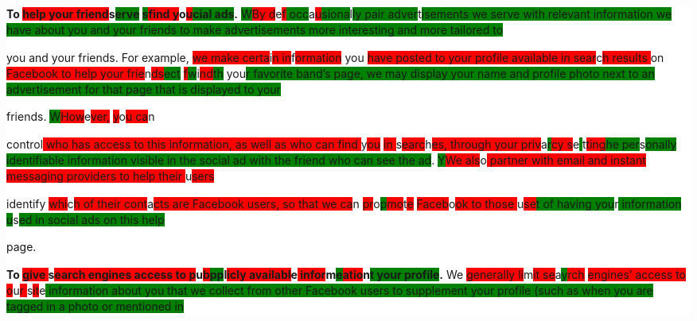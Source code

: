 
**To <span style="background-color: red;">help your friend</span>s<span style="background-color: green;">erve</span> <span style="background-color: green;">s</span><span style="background-color: red;">find y</span>o<span style="background-color: red;">u</span><span style="background-color: green;">cial ads</span>.** <span style="background-color: green;">W</span><span style="background-color: red;">By d</span>e<span style="background-color: red;">f</span><span style="background-color: green;"> occ</span>a<span style="background-color: red;">u</span><span style="background-color: green;">siona</span>l<span style="background-color: green;">ly pair adver</span>t<span style="background-color: green;">isements we serve with relevant information we have about you and your friends to make advertisements more interesting and more tailored to


you and your friends. For example</span>, <span style="background-color: red;">we make certa</span>i<span style="background-color: red;">n in</span>f<span style="background-color: red;">ormation</span> you <span style="background-color: red;">have posted to your profile available in sear</span>c<span style="background-color: red;">h results </span>on<span style="background-color: red;"> Facebook to help your frie</span>n<span style="background-color: red;">ds</span><span style="background-color: green;">ect</span> <span style="background-color: red;">f</span><span style="background-color: green;">w</span>i<span style="background-color: red;">nd</span><span style="background-color: green;">th</span> you<span style="background-color: green;">r favorite band’s page, we may display your name and profile photo next to an advertisement for that page that is displayed to your


friends</span>. <span style="background-color: green;">W</span><span style="background-color: red;">How</span>e<span style="background-color: red;">ver,</span> <span style="background-color: red;">y</span>o<span style="background-color: red;">u ca</span>n<span style="background-color: red;">


contro</span>l<span style="background-color: red;"> who has access to this information, as well as who can find </span>y<span style="background-color: red;">ou</span> <span style="background-color: red;">in </span>s<span style="background-color: red;">earc</span>h<span style="background-color: red;">es, through your priv</span>a<span style="background-color: green;">r</span><span style="background-color: red;">cy s</span>e<span style="background-color: green;"> </span>t<span style="background-color: red;">ting</span><span style="background-color: green;">he per</span>s<span style="background-color: green;">onally identifiable information visible in the social ad with the friend who can see the ad</span>. <span style="background-color: green;">Y</span><span style="background-color: red;">We als</span>o<span style="background-color: red;"> partner with email and instant messaging providers to help their </span>u<span style="background-color: red;">sers


identify</span> <span style="background-color: red;">whi</span>c<span style="background-color: red;">h of their cont</span>a<span style="background-color: red;">cts are Facebook users, so that we ca</span>n <span style="background-color: red;">pr</span>o<span style="background-color: green;">p</span><span style="background-color: red;">mo</span>t<span style="background-color: red;">e</span> <span style="background-color: red;">Faceb</span>o<span style="background-color: red;">ok to those </span>u<span style="background-color: red;">se</span><span style="background-color: green;">t of having you</span>r<span style="background-color: green;"> information u</span>s<span style="background-color: green;">ed in social ads on this help


page</span>.


**To <span style="background-color: red;">give </span>s<span style="background-color: red;">earch engines access to p</span>u<span style="background-color: red;">b</span><span style="background-color: green;">pp</span>l<span style="background-color: red;">icly availabl</span>e<span style="background-color: red;"> infor</span>m<span style="background-color: green;">e</span><span style="background-color: red;">atio</span>n<span style="background-color: green;">t your profile</span>.** We <span style="background-color: red;">generally li</span>m<span style="background-color: red;">it se</span>a<span style="background-color: green;">y</span><span style="background-color: red;">rch</span> <span style="background-color: red;">engines’ access to o</span>u<span style="background-color: red;">r </span>s<span style="background-color: red;">it</span>e<span style="background-color: green;"> information about you that we collect from other Facebook users to supplement your profile (such as when you are tagged in a photo or mentioned in

